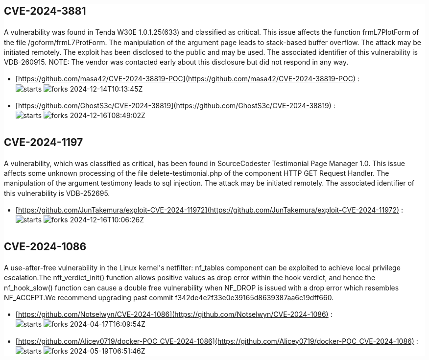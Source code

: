 ## CVE-2024-3881
 A vulnerability was found in Tenda W30E 1.0.1.25(633) and classified as critical. This issue affects the function frmL7PlotForm of the file /goform/frmL7ProtForm. The manipulation of the argument page leads to stack-based buffer overflow. The attack may be initiated remotely. The exploit has been disclosed to the public and may be used. The associated identifier of this vulnerability is VDB-260915. NOTE: The vendor was contacted early about this disclosure but did not respond in any way.

- [https://github.com/masa42/CVE-2024-38819-POC](https://github.com/masa42/CVE-2024-38819-POC) :  
![starts](https://img.shields.io/github/stars/masa42/CVE-2024-38819-POC.svg) 
![forks](https://img.shields.io/github/forks/masa42/CVE-2024-38819-POC.svg) 
2024-12-14T10:13:45Z

- [https://github.com/GhostS3c/CVE-2024-38819](https://github.com/GhostS3c/CVE-2024-38819) :  
![starts](https://img.shields.io/github/stars/GhostS3c/CVE-2024-38819.svg) 
![forks](https://img.shields.io/github/forks/GhostS3c/CVE-2024-38819.svg) 
2024-12-16T08:49:02Z

## CVE-2024-1197
 A vulnerability, which was classified as critical, has been found in SourceCodester Testimonial Page Manager 1.0. This issue affects some unknown processing of the file delete-testimonial.php of the component HTTP GET Request Handler. The manipulation of the argument testimony leads to sql injection. The attack may be initiated remotely. The associated identifier of this vulnerability is VDB-252695.

- [https://github.com/JunTakemura/exploit-CVE-2024-11972](https://github.com/JunTakemura/exploit-CVE-2024-11972) :  
![starts](https://img.shields.io/github/stars/JunTakemura/exploit-CVE-2024-11972.svg) 
![forks](https://img.shields.io/github/forks/JunTakemura/exploit-CVE-2024-11972.svg) 
2024-12-16T10:06:26Z

## CVE-2024-1086
 A use-after-free vulnerability in the Linux kernel's netfilter: nf_tables component can be exploited to achieve local privilege escalation.The nft_verdict_init() function allows positive values as drop error within the hook verdict, and hence the nf_hook_slow() function can cause a double free vulnerability when NF_DROP is issued with a drop error which resembles NF_ACCEPT.We recommend upgrading past commit f342de4e2f33e0e39165d8639387aa6c19dff660.

- [https://github.com/Notselwyn/CVE-2024-1086](https://github.com/Notselwyn/CVE-2024-1086) :  
![starts](https://img.shields.io/github/stars/Notselwyn/CVE-2024-1086.svg) 
![forks](https://img.shields.io/github/forks/Notselwyn/CVE-2024-1086.svg) 
2024-04-17T16:09:54Z

- [https://github.com/Alicey0719/docker-POC_CVE-2024-1086](https://github.com/Alicey0719/docker-POC_CVE-2024-1086) :  
![starts](https://img.shields.io/github/stars/Alicey0719/docker-POC_CVE-2024-1086.svg) 
![forks](https://img.shields.io/github/forks/Alicey0719/docker-POC_CVE-2024-1086.svg) 
2024-05-19T06:51:46Z
